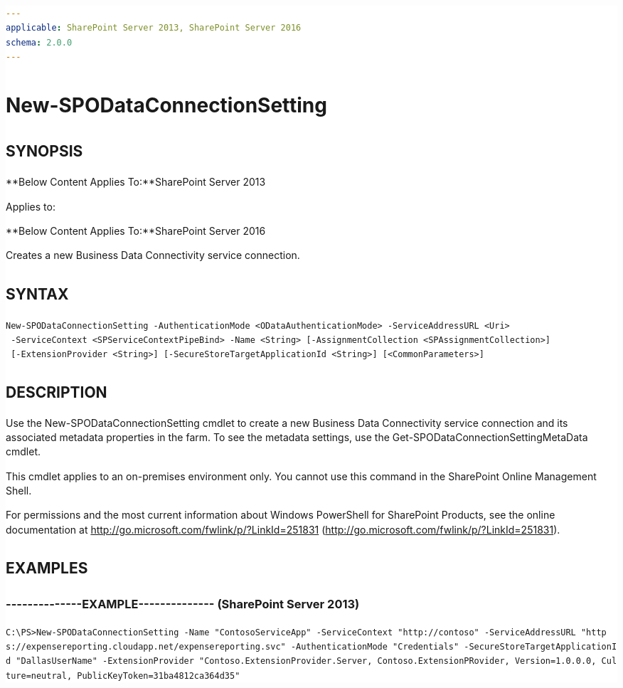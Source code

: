 ```yaml
---
applicable: SharePoint Server 2013, SharePoint Server 2016
schema: 2.0.0
---
```


# New-SPODataConnectionSetting

## SYNOPSIS
**Below Content Applies To:**SharePoint Server 2013

Applies to:

**Below Content Applies To:**SharePoint Server 2016

Creates a new Business Data Connectivity service connection.



## SYNTAX

```
New-SPODataConnectionSetting -AuthenticationMode <ODataAuthenticationMode> -ServiceAddressURL <Uri>
 -ServiceContext <SPServiceContextPipeBind> -Name <String> [-AssignmentCollection <SPAssignmentCollection>]
 [-ExtensionProvider <String>] [-SecureStoreTargetApplicationId <String>] [<CommonParameters>]
```

## DESCRIPTION
Use the New-SPODataConnectionSetting cmdlet to create a new Business Data Connectivity service connection and its associated metadata properties in the farm.
To see the metadata settings, use the Get-SPODataConnectionSettingMetaData cmdlet.

This cmdlet applies to an on-premises environment only.
You cannot use this command in the SharePoint Online Management Shell.

For permissions and the most current information about Windows PowerShell for SharePoint Products, see the online documentation at http://go.microsoft.com/fwlink/p/?LinkId=251831 (http://go.microsoft.com/fwlink/p/?LinkId=251831).

## EXAMPLES

### --------------EXAMPLE-------------- (SharePoint Server 2013)
```
C:\PS>New-SPODataConnectionSetting -Name "ContosoServiceApp" -ServiceContext "http://contoso" -ServiceAddressURL "https://expensereporting.cloudapp.net/expensereporting.svc" -AuthenticationMode "Credentials" -SecureStoreTargetApplicationId "DallasUserName" -ExtensionProvider "Contoso.ExtensionProvider.Server, Contoso.ExtensionPRovider, Version=1.0.0.0, Culture=neutral, PublicKeyToken=31ba4812ca364d35"
```
